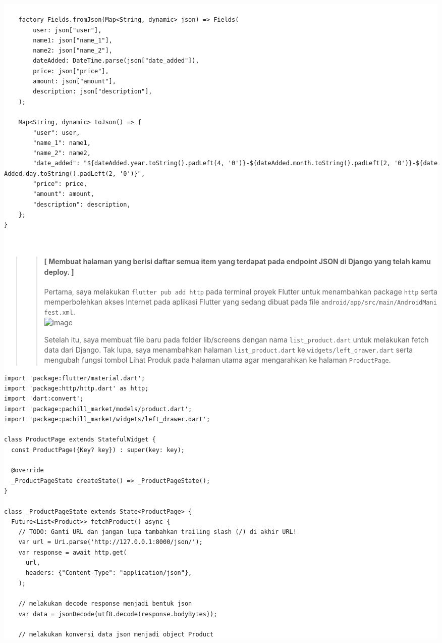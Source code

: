 ```

    factory Fields.fromJson(Map<String, dynamic> json) => Fields(
        user: json["user"],
        name1: json["name_1"],
        name2: json["name_2"],
        dateAdded: DateTime.parse(json["date_added"]),
        price: json["price"],
        amount: json["amount"],
        description: json["description"],
    );

    Map<String, dynamic> toJson() => {
        "user": user,
        "name_1": name1,
        "name_2": name2,
        "date_added": "${dateAdded.year.toString().padLeft(4, '0')}-${dateAdded.month.toString().padLeft(2, '0')}-${dateAdded.day.toString().padLeft(2, '0')}",
        "price": price,
        "amount": amount,
        "description": description,
    };
}
```
<br>

>> #### [ Membuat halaman yang berisi daftar semua item yang terdapat pada endpoint JSON di Django yang telah kamu deploy. ]
>> Pertama, saya melakukan `flutter pub add http` pada terminal proyek Flutter untuk menambahkan package `http` serta memperbolehkan akses Internet pada aplikasi Flutter yang sedang dibuat pada file `android/app/src/main/AndroidManifest.xml`.<br>
>> <img width="258" alt="image" src="https://github.com/adhan-857/pachill-market-mobile/assets/119088782/e1e7d3bf-cde3-4781-b497-12f602902aab"><br>
>>
>> Setelah itu, saya membuat file baru pada folder lib/screens dengan nama `list_product.dart` untuk melakukan fetch data dari Django. Tak lupa, saya menambahkan halaman `list_product.dart` ke `widgets/left_drawer.dart` serta mengubah fungsi tombol Lihat Produk pada halaman utama agar mengarahkan ke halaman `ProductPage`.<br>
```
import 'package:flutter/material.dart';
import 'package:http/http.dart' as http;
import 'dart:convert';
import 'package:pachill_market/models/product.dart';
import 'package:pachill_market/widgets/left_drawer.dart';

class ProductPage extends StatefulWidget {
  const ProductPage({Key? key}) : super(key: key);

  @override
  _ProductPageState createState() => _ProductPageState();
}

class _ProductPageState extends State<ProductPage> {
  Future<List<Product>> fetchProduct() async {
    // TODO: Ganti URL dan jangan lupa tambahkan trailing slash (/) di akhir URL!
    var url = Uri.parse('http://127.0.0.1:8000/json/');
    var response = await http.get(
      url,
      headers: {"Content-Type": "application/json"},
    );

    // melakukan decode response menjadi bentuk json
    var data = jsonDecode(utf8.decode(response.bodyBytes));

    // melakukan konversi data json menjadi object Product
```